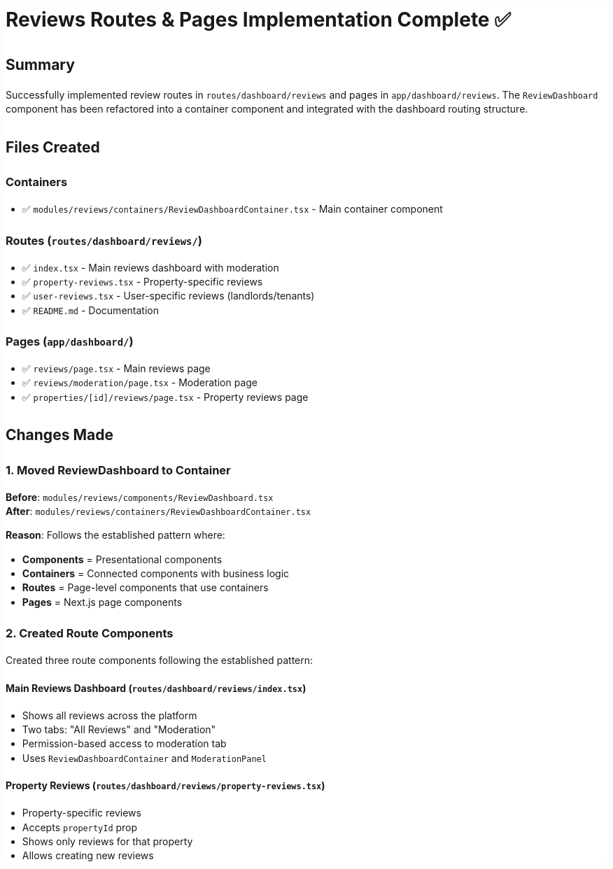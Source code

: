 # Reviews Routes & Pages Implementation Complete ✅

## Summary

Successfully implemented review routes in `routes/dashboard/reviews` and pages in `app/dashboard/reviews`. The `ReviewDashboard` component has been refactored into a container component and integrated with the dashboard routing structure.

## Files Created

### Containers
- ✅ `modules/reviews/containers/ReviewDashboardContainer.tsx` - Main container component

### Routes (`routes/dashboard/reviews/`)
- ✅ `index.tsx` - Main reviews dashboard with moderation
- ✅ `property-reviews.tsx` - Property-specific reviews
- ✅ `user-reviews.tsx` - User-specific reviews (landlords/tenants)
- ✅ `README.md` - Documentation

### Pages (`app/dashboard/`)
- ✅ `reviews/page.tsx` - Main reviews page
- ✅ `reviews/moderation/page.tsx` - Moderation page
- ✅ `properties/[id]/reviews/page.tsx` - Property reviews page

## Changes Made

### 1. Moved ReviewDashboard to Container

**Before**: `modules/reviews/components/ReviewDashboard.tsx`  
**After**: `modules/reviews/containers/ReviewDashboardContainer.tsx`

**Reason**: Follows the established pattern where:
- **Components** = Presentational components
- **Containers** = Connected components with business logic
- **Routes** = Page-level components that use containers
- **Pages** = Next.js page components

### 2. Created Route Components

Created three route components following the established pattern:

#### Main Reviews Dashboard (`routes/dashboard/reviews/index.tsx`)
- Shows all reviews across the platform
- Two tabs: "All Reviews" and "Moderation"
- Permission-based access to moderation tab
- Uses `ReviewDashboardContainer` and `ModerationPanel`

#### Property Reviews (`routes/dashboard/reviews/property-reviews.tsx`)
- Property-specific reviews
- Accepts `propertyId` prop
- Shows only reviews for that property
- Allows creating new reviews
